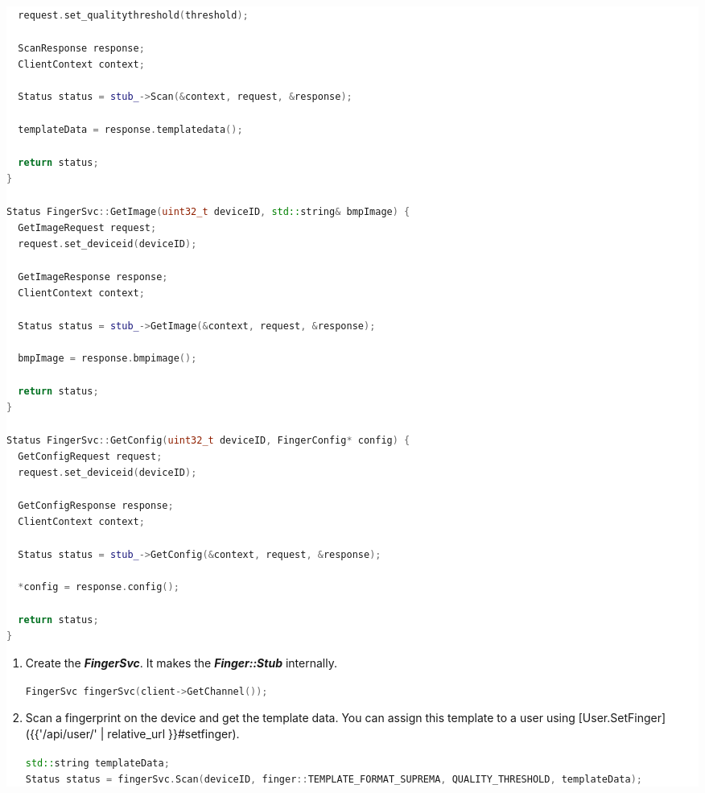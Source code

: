 ```cpp
  request.set_qualitythreshold(threshold);

  ScanResponse response;
  ClientContext context;

  Status status = stub_->Scan(&context, request, &response);

  templateData = response.templatedata();

  return status;
}

Status FingerSvc::GetImage(uint32_t deviceID, std::string& bmpImage) {
  GetImageRequest request;
  request.set_deviceid(deviceID);

  GetImageResponse response;
  ClientContext context;

  Status status = stub_->GetImage(&context, request, &response);

  bmpImage = response.bmpimage(); 

  return status;
}

Status FingerSvc::GetConfig(uint32_t deviceID, FingerConfig* config) {
  GetConfigRequest request;
  request.set_deviceid(deviceID);

  GetConfigResponse response;
  ClientContext context;

  Status status = stub_->GetConfig(&context, request, &response);

  *config = response.config(); 

  return status;
}	

```

1. Create the ___FingerSvc___. It makes the ___Finger::Stub___ internally.
 
    ```cpp
    FingerSvc fingerSvc(client->GetChannel());
    ```

2. Scan a fingerprint on the device and get the template data. You can assign this template to a user using [User.SetFinger]({{'/api/user/' | relative_url }}#setfinger).
   
    ```cpp
    std::string templateData;
    Status status = fingerSvc.Scan(deviceID, finger::TEMPLATE_FORMAT_SUPREMA, QUALITY_THRESHOLD, templateData);
    ```
